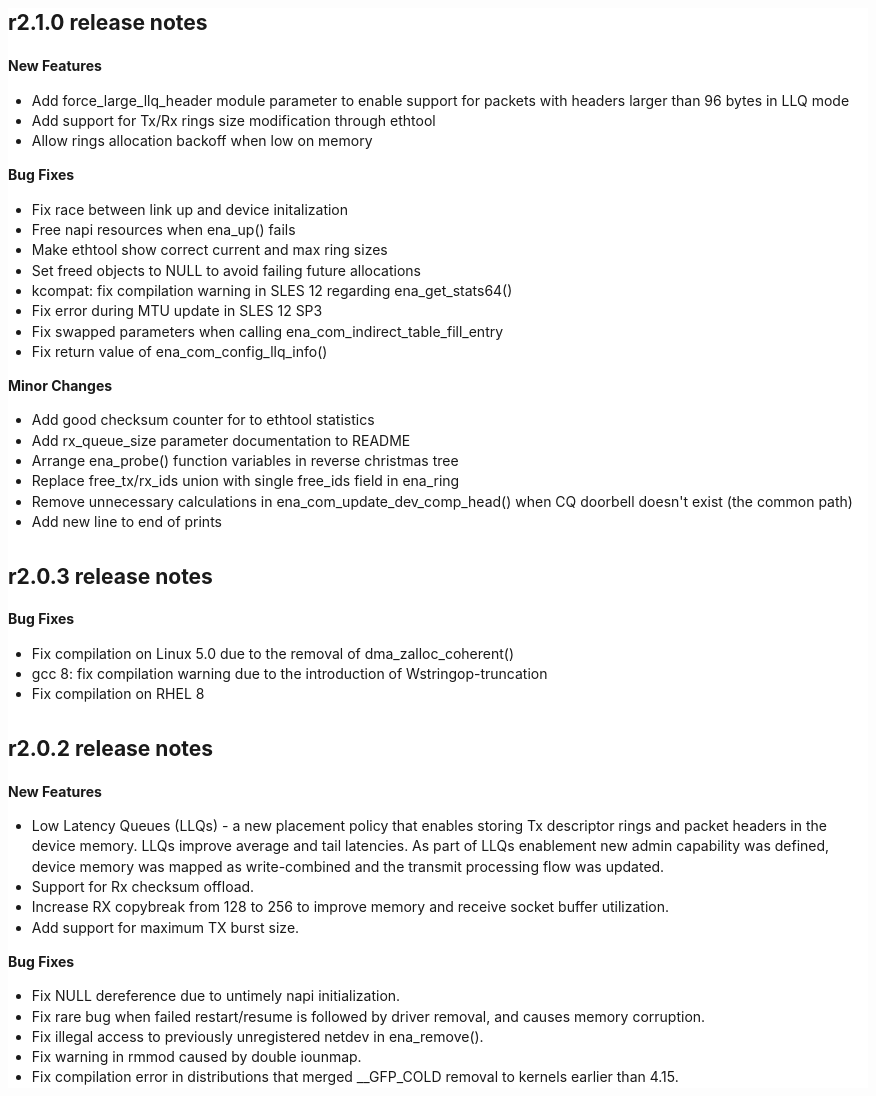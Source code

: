 ## r2.1.0 release notes
**New Features**
* Add force_large_llq_header module parameter to enable support
  for packets with headers larger than 96 bytes in LLQ mode
* Add support for Tx/Rx rings size modification through ethtool
* Allow rings allocation backoff when low on memory

**Bug Fixes**
* Fix race between link up and device initalization
* Free napi resources when ena_up() fails
* Make ethtool show correct current and max ring sizes
* Set freed objects to NULL to avoid failing future allocations
* kcompat: fix compilation warning in SLES 12 regarding ena_get_stats64()
* Fix error during MTU update in SLES 12 SP3
* Fix swapped parameters when calling ena_com_indirect_table_fill_entry
* Fix return value of ena_com_config_llq_info()

**Minor Changes**
* Add good checksum counter for to ethtool statistics
* Add rx_queue_size parameter documentation to README
* Arrange ena_probe() function variables in reverse christmas tree
* Replace free_tx/rx_ids union with single free_ids field in ena_ring
* Remove unnecessary calculations in ena_com_update_dev_comp_head()
  when CQ doorbell doesn't exist (the common path)
* Add new line to end of prints

## r2.0.3 release notes
**Bug Fixes**
* Fix compilation on Linux 5.0 due to the removal of dma_zalloc_coherent()
* gcc 8: fix compilation warning due to the introduction of Wstringop-truncation
* Fix compilation on RHEL 8

## r2.0.2 release notes
**New Features**
* Low Latency Queues (LLQs) - a new placement policy that enables storing
  Tx descriptor rings and packet headers in the device memory. LLQs improve
  average and tail latencies. As part of LLQs enablement new admin
  capability was defined, device memory was mapped as write-combined
  and the transmit processing flow was updated.
* Support for Rx checksum offload.
* Increase RX copybreak from 128 to 256 to improve memory and receive
  socket buffer utilization.
* Add support for maximum TX burst size.

**Bug Fixes**
* Fix NULL dereference due to untimely napi initialization.
* Fix rare bug when failed restart/resume is followed by driver removal,
  and causes memory corruption.
* Fix illegal access to previously unregistered netdev in ena_remove().
* Fix warning in rmmod caused by double iounmap.
* Fix compilation error in distributions that merged __GFP_COLD removal
  to kernels earlier than 4.15.
